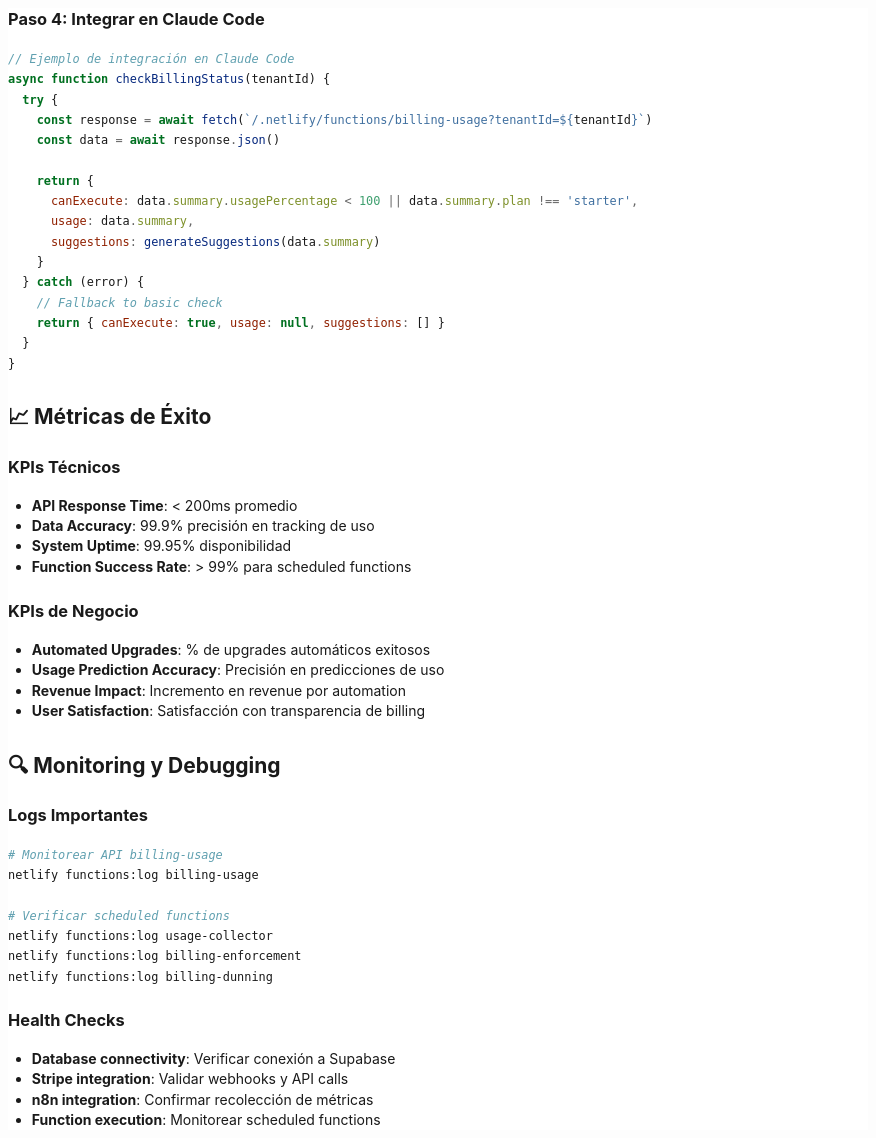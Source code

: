 ### Paso 4: Integrar en Claude Code
```javascript
// Ejemplo de integración en Claude Code
async function checkBillingStatus(tenantId) {
  try {
    const response = await fetch(`/.netlify/functions/billing-usage?tenantId=${tenantId}`)
    const data = await response.json()
    
    return {
      canExecute: data.summary.usagePercentage < 100 || data.summary.plan !== 'starter',
      usage: data.summary,
      suggestions: generateSuggestions(data.summary)
    }
  } catch (error) {
    // Fallback to basic check
    return { canExecute: true, usage: null, suggestions: [] }
  }
}
```

## 📈 Métricas de Éxito

### KPIs Técnicos
- **API Response Time**: < 200ms promedio
- **Data Accuracy**: 99.9% precisión en tracking de uso
- **System Uptime**: 99.95% disponibilidad
- **Function Success Rate**: > 99% para scheduled functions

### KPIs de Negocio
- **Automated Upgrades**: % de upgrades automáticos exitosos
- **Usage Prediction Accuracy**: Precisión en predicciones de uso
- **Revenue Impact**: Incremento en revenue por automation
- **User Satisfaction**: Satisfacción con transparencia de billing

## 🔍 Monitoring y Debugging

### Logs Importantes
```bash
# Monitorear API billing-usage
netlify functions:log billing-usage

# Verificar scheduled functions
netlify functions:log usage-collector
netlify functions:log billing-enforcement
netlify functions:log billing-dunning
```

### Health Checks
- **Database connectivity**: Verificar conexión a Supabase
- **Stripe integration**: Validar webhooks y API calls
- **n8n integration**: Confirmar recolección de métricas
- **Function execution**: Monitorear scheduled functions
